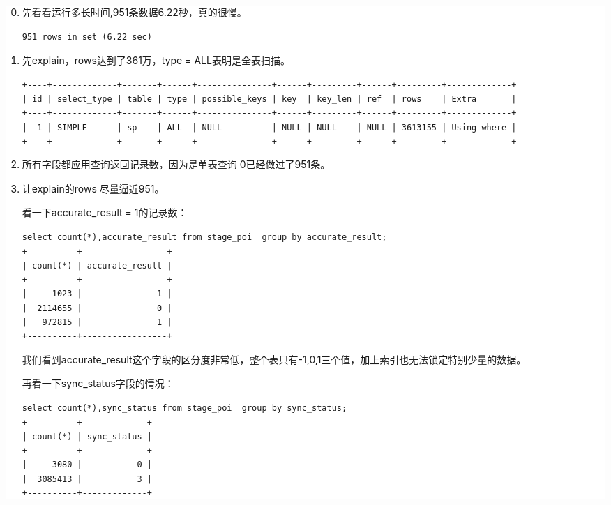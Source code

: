 0. 先看看运行多长时间,951条数据6.22秒，真的很慢。

   ```mysql
   951 rows in set (6.22 sec)
   ```

1. 先explain，rows达到了361万，type = ALL表明是全表扫描。

   ```mysql
   +----+-------------+-------+------+---------------+------+---------+------+---------+-------------+
   | id | select_type | table | type | possible_keys | key  | key_len | ref  | rows    | Extra       |
   +----+-------------+-------+------+---------------+------+---------+------+---------+-------------+
   |  1 | SIMPLE      | sp    | ALL  | NULL          | NULL | NULL    | NULL | 3613155 | Using where |
   +----+-------------+-------+------+---------------+------+---------+------+---------+-------------+
   ```
   
2. 所有字段都应用查询返回记录数，因为是单表查询 0已经做过了951条。

3. 让explain的rows 尽量逼近951。

   看一下accurate_result = 1的记录数：

    ```mysql
    select count(*),accurate_result from stage_poi  group by accurate_result;
    +----------+-----------------+
    | count(*) | accurate_result |
    +----------+-----------------+
    |     1023 |              -1 |
    |  2114655 |               0 |
    |   972815 |               1 |
    +----------+-----------------+
    ```
    我们看到accurate_result这个字段的区分度非常低，整个表只有-1,0,1三个值，加上索引也无法锁定特别少量的数据。
  
    再看一下sync_status字段的情况：

    ```mysql
    select count(*),sync_status from stage_poi  group by sync_status;
    +----------+-------------+
    | count(*) | sync_status |
    +----------+-------------+
    |     3080 |           0 |
    |  3085413 |           3 |
    +----------+-------------+
    ```
